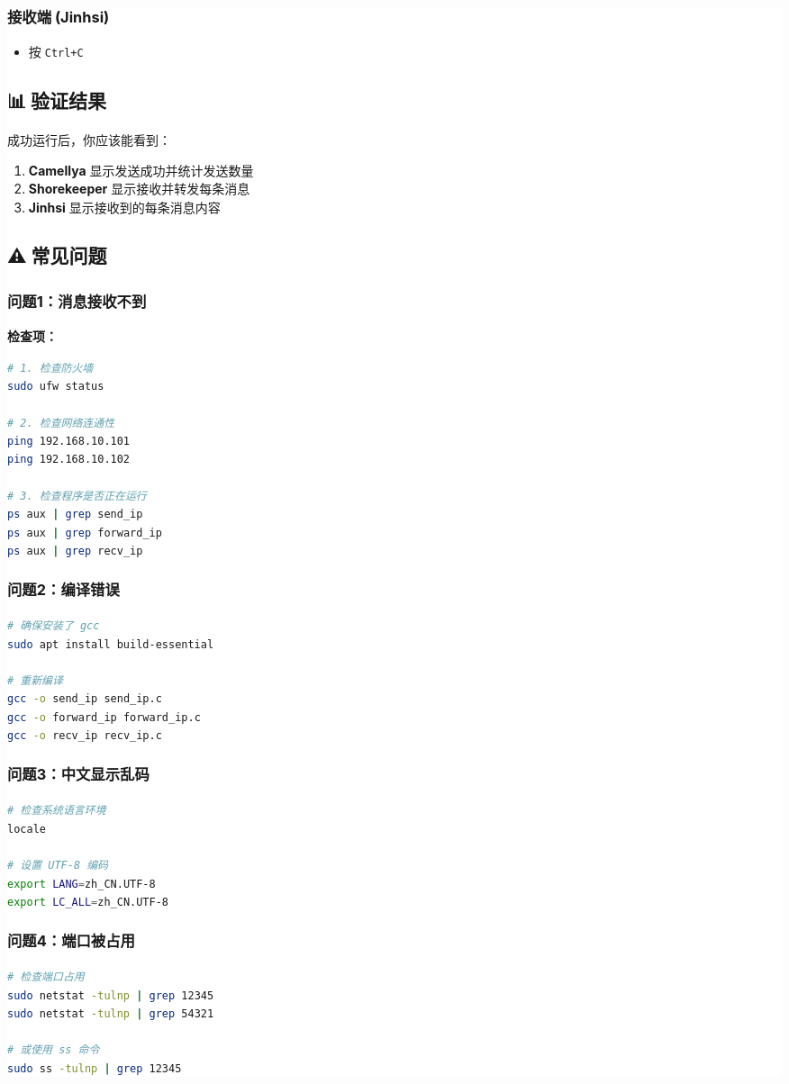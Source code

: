 ### 接收端 (Jinhsi)
- 按 `Ctrl+C`

## 📊 验证结果

成功运行后，你应该能看到：

1. **Camellya** 显示发送成功并统计发送数量
2. **Shorekeeper** 显示接收并转发每条消息
3. **Jinhsi** 显示接收到的每条消息内容

## ⚠️ 常见问题

### 问题1：消息接收不到
**检查项：**
```bash
# 1. 检查防火墙
sudo ufw status

# 2. 检查网络连通性
ping 192.168.10.101
ping 192.168.10.102

# 3. 检查程序是否正在运行
ps aux | grep send_ip
ps aux | grep forward_ip
ps aux | grep recv_ip
```

### 问题2：编译错误
```bash
# 确保安装了 gcc
sudo apt install build-essential

# 重新编译
gcc -o send_ip send_ip.c
gcc -o forward_ip forward_ip.c
gcc -o recv_ip recv_ip.c
```

### 问题3：中文显示乱码
```bash
# 检查系统语言环境
locale

# 设置 UTF-8 编码
export LANG=zh_CN.UTF-8
export LC_ALL=zh_CN.UTF-8
```

### 问题4：端口被占用
```bash
# 检查端口占用
sudo netstat -tulnp | grep 12345
sudo netstat -tulnp | grep 54321

# 或使用 ss 命令
sudo ss -tulnp | grep 12345
```
